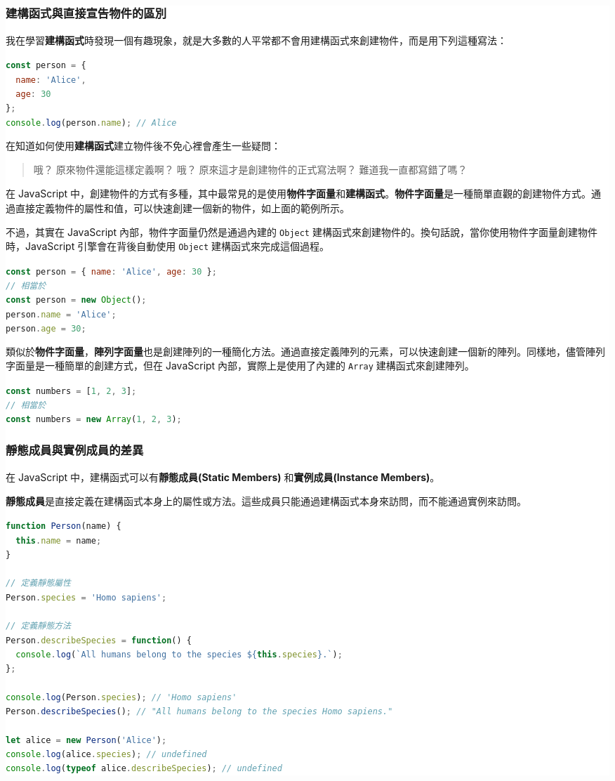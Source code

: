 ```jsx
```

### **建構函式與直接宣告物件的區別**

我在學習**建構函式**時發現一個有趣現象，就是大多數的人平常都不會用建構函式來創建物件，而是用下列這種寫法：

```jsx
const person = {
  name: 'Alice',
  age: 30
};
console.log(person.name); // Alice
```

在知道如何使用**建構函式**建立物件後不免心裡會產生一些疑問：

> 哦？ 原來物件還能這樣定義啊？
哦？ 原來這才是創建物件的正式寫法啊？
難道我一直都寫錯了嗎？
> 

在 JavaScript 中，創建物件的方式有多種，其中最常見的是使用**物件字面量**和**建構函式**。**物件字面量**是一種簡單直觀的創建物件方式。通過直接定義物件的屬性和值，可以快速創建一個新的物件，如上面的範例所示。

不過，其實在 JavaScript 內部，物件字面量仍然是通過內建的 `Object` 建構函式來創建物件的。換句話說，當你使用物件字面量創建物件時，JavaScript 引擎會在背後自動使用 `Object` 建構函式來完成這個過程。

```jsx
const person = { name: 'Alice', age: 30 };
// 相當於
const person = new Object();
person.name = 'Alice';
person.age = 30;
```

類似於**物件字面量**，**陣列字面量**也是創建陣列的一種簡化方法。通過直接定義陣列的元素，可以快速創建一個新的陣列。同樣地，儘管陣列字面量是一種簡單的創建方式，但在 JavaScript 內部，實際上是使用了內建的 `Array` 建構函式來創建陣列。

```jsx
const numbers = [1, 2, 3];
// 相當於
const numbers = new Array(1, 2, 3);
```

### **靜態成員與實例成員的差異**

在 JavaScript 中，建構函式可以有**靜態成員(Static Members)** 和**實例成員(Instance Members)**。

**靜態成員**是直接定義在建構函式本身上的屬性或方法。這些成員只能通過建構函式本身來訪問，而不能通過實例來訪問。

```jsx
function Person(name) {
  this.name = name;
}

// 定義靜態屬性
Person.species = 'Homo sapiens';

// 定義靜態方法
Person.describeSpecies = function() {
  console.log(`All humans belong to the species ${this.species}.`);
};

console.log(Person.species); // 'Homo sapiens'
Person.describeSpecies(); // "All humans belong to the species Homo sapiens."

let alice = new Person('Alice');
console.log(alice.species); // undefined
console.log(typeof alice.describeSpecies); // undefined
```